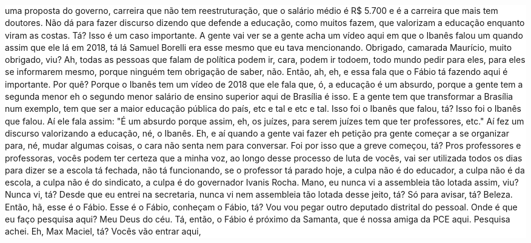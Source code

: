 uma proposta do governo, carreira que
não tem reestruturação, que o salário
médio é R$
5.700 e é a carreira que mais tem
doutores. Não dá para fazer discurso
dizendo que defende a educação, como
muitos fazem, que valorizam a educação
enquanto viram as costas. Tá? Isso é um
caso importante. A gente vai ver se a
gente acha um vídeo aqui em que o Ibanês
falou um quando assim que ele lá em
2018, tá lá Samuel Borelli era esse
mesmo que eu tava mencionando. Obrigado,
camarada Maurício, muito obrigado, viu?
Ah, todas as pessoas que falam de
política podem ir, cara, podem ir
todoem, todo mundo pedir para eles, para
eles se informarem mesmo, porque ninguém
tem obrigação de saber, não. Então, ah,
eh, e essa fala que o Fábio tá fazendo
aqui é importante. Por quê? Porque
o Ibanês tem um vídeo de 2018 que ele
fala que, ó, a educação é um absurdo,
porque a gente tem a segunda menor
eh o segundo menor salário de ensino
superior aqui de Brasília é isso. E a
gente tem que transformar a Brasília num
exemplo, tem que ser a maior educação
pública do país, etc e tal e etc e tal.
Isso foi o Ibanês que falou, tá? Isso
foi o Ibanês que falou. Aí ele fala
assim: "É um absurdo porque assim, eh,
os juízes, para serem juízes tem que ter
professores, etc." Aí fez um discurso
valorizando a educação, né, o Ibanês.
Eh, e aí quando a gente vai fazer eh
petição pra gente começar a se organizar
para, né, mudar algumas coisas, o cara
não senta nem para conversar. Foi por
isso que a greve começou, tá?
Pros professores e professoras, vocês
podem ter certeza que a minha voz, ao
longo desse processo de luta de vocês,
vai ser utilizada todos os dias para
dizer se a escola tá fechada, não tá
funcionando, se o professor tá parado
hoje, a culpa não é do educador, a culpa
não é da escola, a culpa não é do
sindicato, a culpa é do governador
Ivanis Rocha.
Mano, eu nunca vi a assembleia tão
lotada assim, viu? Nunca vi, tá? Desde
que eu entrei na secretaria, nunca vi
nem assembleia tão lotada desse jeito,
tá? Só para
avisar, tá? Beleza. Então, hã, esse é o
Fábio. Esse é o Fábio, conheçam o Fábio,
tá? Vou vou pegar outro deputado
distrital do pessoal. Onde é que eu faço
pesquisa aqui? Meu Deus do céu. Tá,
então, o Fábio é próximo da Samanta, que
é nossa amiga da PCE aqui. Pesquisa
achei. Eh,
Max Maciel, tá? Vocês vão entrar aqui,